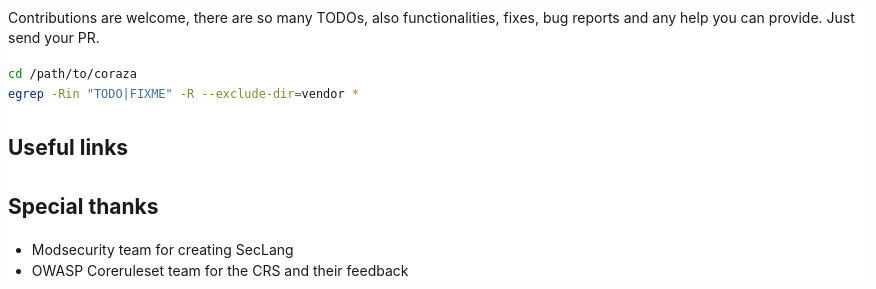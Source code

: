 Contributions are welcome, there are so many TODOs, also functionalities, fixes, bug reports and any help you can provide. Just send your PR.

```sh
cd /path/to/coraza
egrep -Rin "TODO|FIXME" -R --exclude-dir=vendor *
```

## Useful links

## Special thanks 

* Modsecurity team for creating SecLang
* OWASP Coreruleset team for the CRS and their feedback